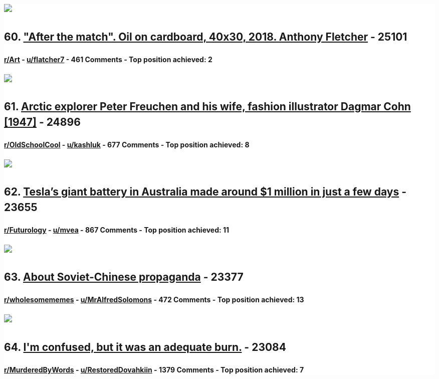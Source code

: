 <a href="https://i.imgur.com/NErkjmD.gifv"><img src="https://b.thumbs.redditmedia.com/OAKHxEYEFOhfTdZLAvQpC3GkSwAUlzC0bwklCcMmCok.jpg"></img></a>

## 60. ["After the match". Oil on cardboard, 40x30, 2018. Anthony Fletcher](http://reddit.com/r/Art/comments/7sbykz/after_the_match_oil_on_cardboard_40x30_2018/) - 25101
#### [r/Art](http://reddit.com/r/Art) - [u/flatcher7](http://reddit.com/u/flatcher7) - 461 Comments - Top position achieved: 2

<a href="https://i.redd.it/qpbrxskzwqb01.jpg"><img src="https://b.thumbs.redditmedia.com/SSBjW2WthmwvZlyxnh4aDz_0cWpXauHxwVVfo88nKtE.jpg"></img></a>

## 61. [Arctic explorer Peter Freuchen and his wife, fashion illustrator Dagmar Cohn [1947]](http://reddit.com/r/OldSchoolCool/comments/7shzv5/arctic_explorer_peter_freuchen_and_his_wife/) - 24896
#### [r/OldSchoolCool](http://reddit.com/r/OldSchoolCool) - [u/kashluk](http://reddit.com/u/kashluk) - 677 Comments - Top position achieved: 8

<a href="https://i.redd.it/j09dfc5z72kz.jpg"><img src="https://a.thumbs.redditmedia.com/DbvDpylRym8C1pAvh5QXhgDh8pWlr_RwglT0ahYMZf0.jpg"></img></a>

## 62. [Tesla’s giant battery in Australia made around $1 million in just a few days](http://reddit.com/r/Futurology/comments/7sfdza/teslas_giant_battery_in_australia_made_around_1/) - 23655
#### [r/Futurology](http://reddit.com/r/Futurology) - [u/mvea](http://reddit.com/u/mvea) - 867 Comments - Top position achieved: 11

<a href="https://electrek.co/2018/01/23/tesla-giant-battery-australia-1-million/"><img src="https://a.thumbs.redditmedia.com/jw4pUooGsJ0_-UdVHyQzDYJQk7rc0YeachHRkIc8jW0.jpg"></img></a>

## 63. [About Soviet-Chinese propaganda](http://reddit.com/r/wholesomememes/comments/7shpn8/about_sovietchinese_propaganda/) - 23377
#### [r/wholesomememes](http://reddit.com/r/wholesomememes) - [u/MrAlfredSolomons](http://reddit.com/u/MrAlfredSolomons) - 472 Comments - Top position achieved: 13

<a href="https://i.redd.it/mlcydnnktvb01.jpg"><img src="https://b.thumbs.redditmedia.com/OR6g631udQPlYP8HXfDoLhM4UQM0BP4fUK6IeHboBTU.jpg"></img></a>

## 64. [I'm confused, but it was an adequate burn.](http://reddit.com/r/MurderedByWords/comments/7sawxw/im_confused_but_it_was_an_adequate_burn/) - 23084
#### [r/MurderedByWords](http://reddit.com/r/MurderedByWords) - [u/RestoredDovahkiin](http://reddit.com/u/RestoredDovahkiin) - 1379 Comments - Top position achieved: 7
